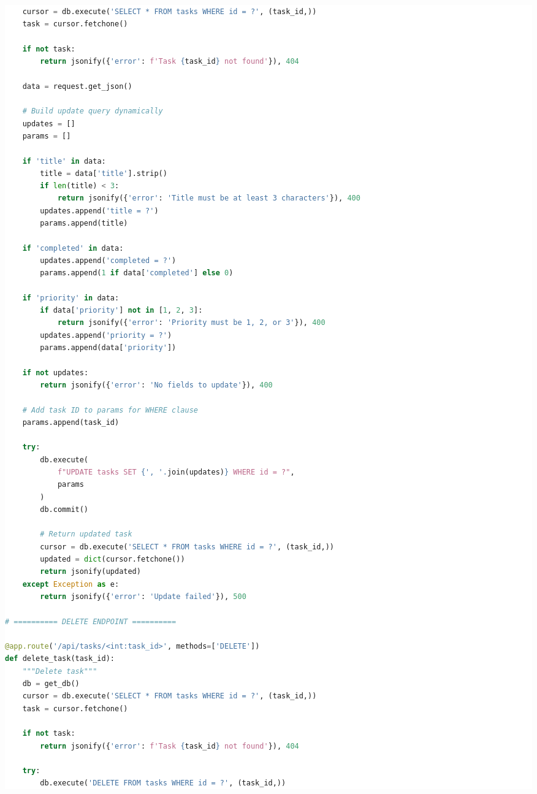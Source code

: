 ```python
    cursor = db.execute('SELECT * FROM tasks WHERE id = ?', (task_id,))
    task = cursor.fetchone()
    
    if not task:
        return jsonify({'error': f'Task {task_id} not found'}), 404
    
    data = request.get_json()
    
    # Build update query dynamically
    updates = []
    params = []
    
    if 'title' in data:
        title = data['title'].strip()
        if len(title) < 3:
            return jsonify({'error': 'Title must be at least 3 characters'}), 400
        updates.append('title = ?')
        params.append(title)
    
    if 'completed' in data:
        updates.append('completed = ?')
        params.append(1 if data['completed'] else 0)
    
    if 'priority' in data:
        if data['priority'] not in [1, 2, 3]:
            return jsonify({'error': 'Priority must be 1, 2, or 3'}), 400
        updates.append('priority = ?')
        params.append(data['priority'])
    
    if not updates:
        return jsonify({'error': 'No fields to update'}), 400
    
    # Add task ID to params for WHERE clause
    params.append(task_id)
    
    try:
        db.execute(
            f"UPDATE tasks SET {', '.join(updates)} WHERE id = ?",
            params
        )
        db.commit()
        
        # Return updated task
        cursor = db.execute('SELECT * FROM tasks WHERE id = ?', (task_id,))
        updated = dict(cursor.fetchone())
        return jsonify(updated)
    except Exception as e:
        return jsonify({'error': 'Update failed'}), 500

# ========== DELETE ENDPOINT ==========

@app.route('/api/tasks/<int:task_id>', methods=['DELETE'])
def delete_task(task_id):
    """Delete task"""
    db = get_db()
    cursor = db.execute('SELECT * FROM tasks WHERE id = ?', (task_id,))
    task = cursor.fetchone()
    
    if not task:
        return jsonify({'error': f'Task {task_id} not found'}), 404
    
    try:
        db.execute('DELETE FROM tasks WHERE id = ?', (task_id,))
```